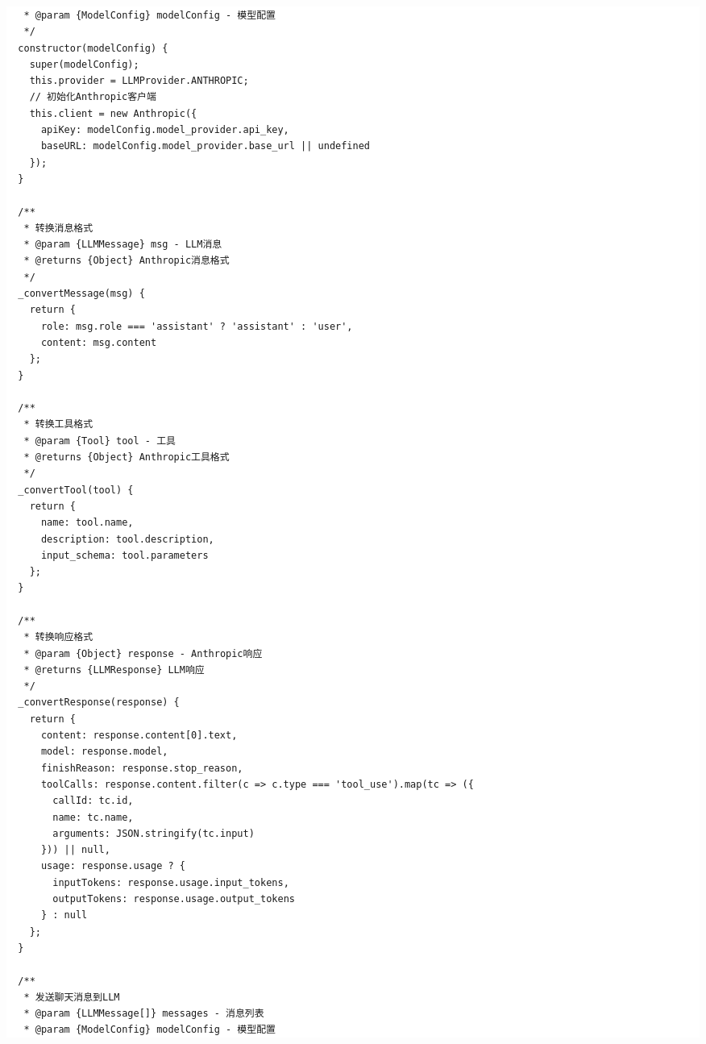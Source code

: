 ```
   * @param {ModelConfig} modelConfig - 模型配置
   */
  constructor(modelConfig) {
    super(modelConfig);
    this.provider = LLMProvider.ANTHROPIC;
    // 初始化Anthropic客户端
    this.client = new Anthropic({
      apiKey: modelConfig.model_provider.api_key,
      baseURL: modelConfig.model_provider.base_url || undefined
    });
  }
  
  /**
   * 转换消息格式
   * @param {LLMMessage} msg - LLM消息
   * @returns {Object} Anthropic消息格式
   */
  _convertMessage(msg) {
    return {
      role: msg.role === 'assistant' ? 'assistant' : 'user',
      content: msg.content
    };
  }
  
  /**
   * 转换工具格式
   * @param {Tool} tool - 工具
   * @returns {Object} Anthropic工具格式
   */
  _convertTool(tool) {
    return {
      name: tool.name,
      description: tool.description,
      input_schema: tool.parameters
    };
  }
  
  /**
   * 转换响应格式
   * @param {Object} response - Anthropic响应
   * @returns {LLMResponse} LLM响应
   */
  _convertResponse(response) {
    return {
      content: response.content[0].text,
      model: response.model,
      finishReason: response.stop_reason,
      toolCalls: response.content.filter(c => c.type === 'tool_use').map(tc => ({
        callId: tc.id,
        name: tc.name,
        arguments: JSON.stringify(tc.input)
      })) || null,
      usage: response.usage ? {
        inputTokens: response.usage.input_tokens,
        outputTokens: response.usage.output_tokens
      } : null
    };
  }
  
  /**
   * 发送聊天消息到LLM
   * @param {LLMMessage[]} messages - 消息列表
   * @param {ModelConfig} modelConfig - 模型配置
```
